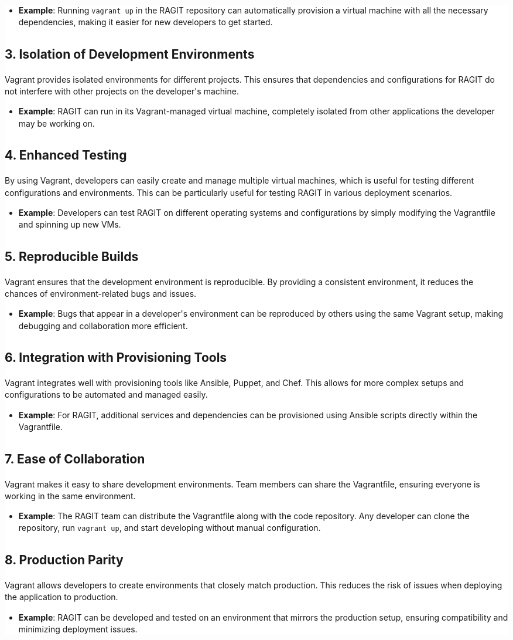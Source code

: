 - **Example**: Running `vagrant up` in the RAGIT repository can automatically provision a virtual machine with all the necessary dependencies, making it easier for new developers to get started.

## 3. Isolation of Development Environments

Vagrant provides isolated environments for different projects. This ensures that dependencies and configurations for RAGIT do not interfere with other projects on the developer's machine.

- **Example**: RAGIT can run in its Vagrant-managed virtual machine, completely isolated from other applications the developer may be working on.

## 4. Enhanced Testing

By using Vagrant, developers can easily create and manage multiple virtual machines, which is useful for testing different configurations and environments. This can be particularly useful for testing RAGIT in various deployment scenarios.

- **Example**: Developers can test RAGIT on different operating systems and configurations by simply modifying the Vagrantfile and spinning up new VMs.

## 5. Reproducible Builds

Vagrant ensures that the development environment is reproducible. By providing a consistent environment, it reduces the chances of environment-related bugs and issues.

- **Example**: Bugs that appear in a developer's environment can be reproduced by others using the same Vagrant setup, making debugging and collaboration more efficient.

## 6. Integration with Provisioning Tools

Vagrant integrates well with provisioning tools like Ansible, Puppet, and Chef. This allows for more complex setups and configurations to be automated and managed easily.

- **Example**: For RAGIT, additional services and dependencies can be provisioned using Ansible scripts directly within the Vagrantfile.

## 7. Ease of Collaboration

Vagrant makes it easy to share development environments. Team members can share the Vagrantfile, ensuring everyone is working in the same environment.

- **Example**: The RAGIT team can distribute the Vagrantfile along with the code repository. Any developer can clone the repository, run `vagrant up`, and start developing without manual configuration.

## 8. Production Parity

Vagrant allows developers to create environments that closely match production. This reduces the risk of issues when deploying the application to production.

- **Example**: RAGIT can be developed and tested on an environment that mirrors the production setup, ensuring compatibility and minimizing deployment issues.
